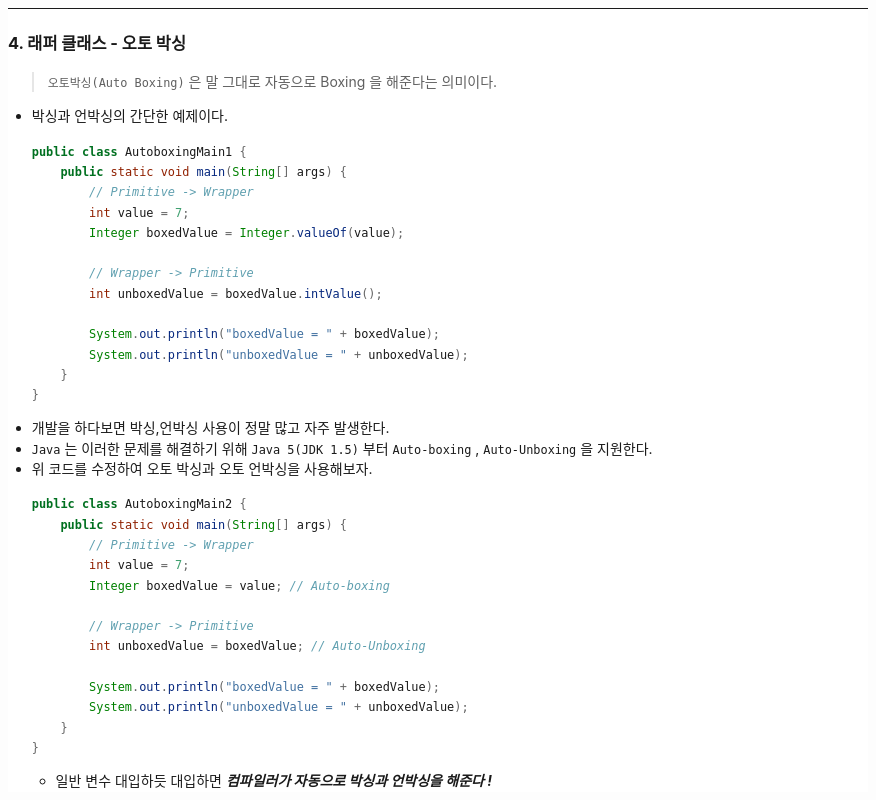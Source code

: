 
---
### 4. 래퍼 클래스 - 오토 박싱
> `오토박싱(Auto Boxing)` 은 말 그대로 자동으로 Boxing 을 해준다는 의미이다.

- 박싱과 언박싱의 간단한 예제이다.
  ```java
  public class AutoboxingMain1 {
      public static void main(String[] args) {
          // Primitive -> Wrapper
          int value = 7;
          Integer boxedValue = Integer.valueOf(value);
  
          // Wrapper -> Primitive
          int unboxedValue = boxedValue.intValue();
  
          System.out.println("boxedValue = " + boxedValue);
          System.out.println("unboxedValue = " + unboxedValue);
      }
  }
  ```
- 개발을 하다보면 박싱,언박싱 사용이 정말 많고 자주 발생한다.
- `Java` 는 이러한 문제를 해결하기 위해 `Java 5(JDK 1.5)` 부터 `Auto-boxing` , `Auto-Unboxing` 을 지원한다.
- 위 코드를 수정하여 오토 박싱과 오토 언박싱을 사용해보자.
  ```java
  public class AutoboxingMain2 {
      public static void main(String[] args) {
          // Primitive -> Wrapper
          int value = 7;
          Integer boxedValue = value; // Auto-boxing
  
          // Wrapper -> Primitive
          int unboxedValue = boxedValue; // Auto-Unboxing
  
          System.out.println("boxedValue = " + boxedValue);
          System.out.println("unboxedValue = " + unboxedValue);
      }
  }
  ```
  - 일반 변수 대입하듯 대입하면 _**컴파일러가 자동으로 박싱과 언박싱을 해준다 !**_